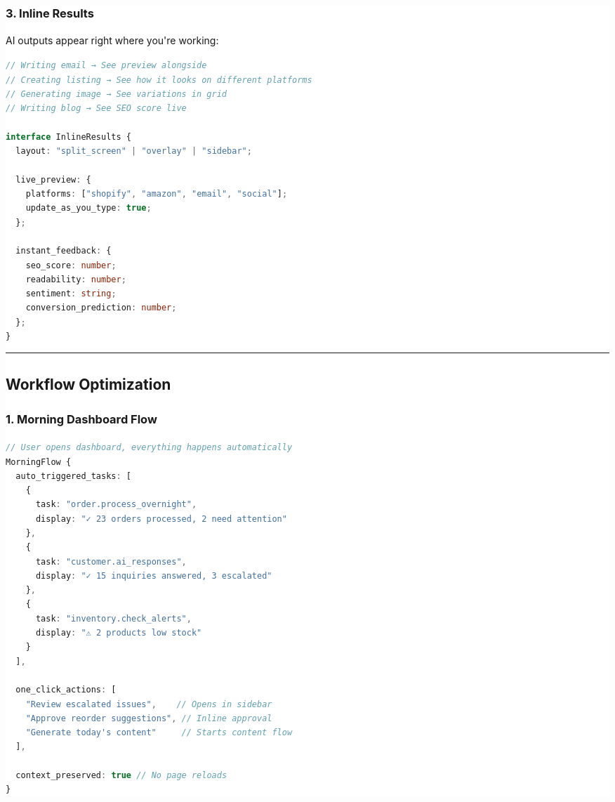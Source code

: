 ### 3. Inline Results

AI outputs appear right where you're working:

```typescript
// Writing email → See preview alongside
// Creating listing → See how it looks on different platforms
// Generating image → See variations in grid
// Writing blog → See SEO score live

interface InlineResults {
  layout: "split_screen" | "overlay" | "sidebar";
  
  live_preview: {
    platforms: ["shopify", "amazon", "email", "social"];
    update_as_you_type: true;
  };
  
  instant_feedback: {
    seo_score: number;
    readability: number;
    sentiment: string;
    conversion_prediction: number;
  };
}
```

---

## Workflow Optimization

### 1. Morning Dashboard Flow

```typescript
// User opens dashboard, everything happens automatically
MorningFlow {
  auto_triggered_tasks: [
    {
      task: "order.process_overnight",
      display: "✓ 23 orders processed, 2 need attention"
    },
    {
      task: "customer.ai_responses",
      display: "✓ 15 inquiries answered, 3 escalated"
    },
    {
      task: "inventory.check_alerts",
      display: "⚠️ 2 products low stock"
    }
  ],
  
  one_click_actions: [
    "Review escalated issues",    // Opens in sidebar
    "Approve reorder suggestions", // Inline approval
    "Generate today's content"     // Starts content flow
  ],
  
  context_preserved: true // No page reloads
}
```
